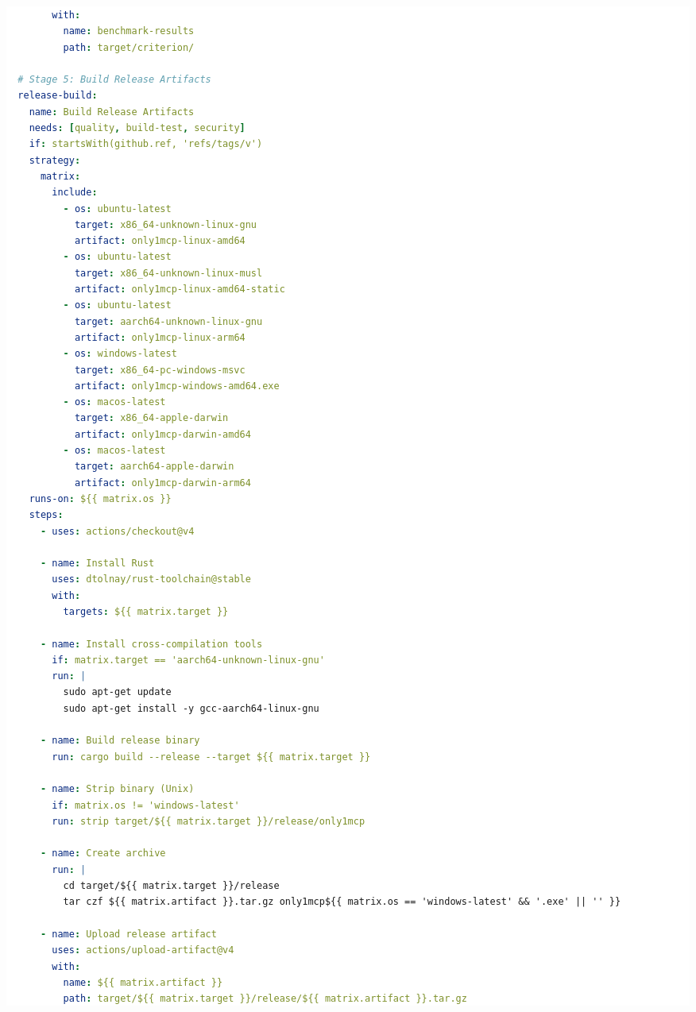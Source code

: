 ```yaml
        with:
          name: benchmark-results
          path: target/criterion/

  # Stage 5: Build Release Artifacts
  release-build:
    name: Build Release Artifacts
    needs: [quality, build-test, security]
    if: startsWith(github.ref, 'refs/tags/v')
    strategy:
      matrix:
        include:
          - os: ubuntu-latest
            target: x86_64-unknown-linux-gnu
            artifact: only1mcp-linux-amd64
          - os: ubuntu-latest
            target: x86_64-unknown-linux-musl
            artifact: only1mcp-linux-amd64-static
          - os: ubuntu-latest
            target: aarch64-unknown-linux-gnu
            artifact: only1mcp-linux-arm64
          - os: windows-latest
            target: x86_64-pc-windows-msvc
            artifact: only1mcp-windows-amd64.exe
          - os: macos-latest
            target: x86_64-apple-darwin
            artifact: only1mcp-darwin-amd64
          - os: macos-latest
            target: aarch64-apple-darwin
            artifact: only1mcp-darwin-arm64
    runs-on: ${{ matrix.os }}
    steps:
      - uses: actions/checkout@v4
      
      - name: Install Rust
        uses: dtolnay/rust-toolchain@stable
        with:
          targets: ${{ matrix.target }}
      
      - name: Install cross-compilation tools
        if: matrix.target == 'aarch64-unknown-linux-gnu'
        run: |
          sudo apt-get update
          sudo apt-get install -y gcc-aarch64-linux-gnu
      
      - name: Build release binary
        run: cargo build --release --target ${{ matrix.target }}
      
      - name: Strip binary (Unix)
        if: matrix.os != 'windows-latest'
        run: strip target/${{ matrix.target }}/release/only1mcp
      
      - name: Create archive
        run: |
          cd target/${{ matrix.target }}/release
          tar czf ${{ matrix.artifact }}.tar.gz only1mcp${{ matrix.os == 'windows-latest' && '.exe' || '' }}
      
      - name: Upload release artifact
        uses: actions/upload-artifact@v4
        with:
          name: ${{ matrix.artifact }}
          path: target/${{ matrix.target }}/release/${{ matrix.artifact }}.tar.gz
```